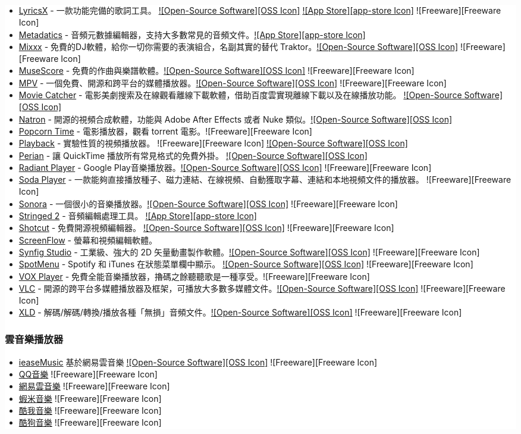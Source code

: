 * [LyricsX](https://github.com/ddddxxx/LyricsX) - 一款功能完備的歌詞工具。 [!\[Open-Source Software\]\[OSS Icon\]](https://github.com/ddddxxx/LyricsX) [!\[App Store\]\[app-store Icon\]](https://itunes.apple.com/cn/app/lyricsx/id1254743014?mt=12) !\[Freeware]\[Freeware Icon]
* [Metadatics](http://markvapps.com/metadatics) - 音頻元數據編輯器，支持大多數常見的音頻文件。[!\[App Store\]\[app-store Icon\]](https://itunes.apple.com/cn/app/tincta/id448340648)
* [Mixxx](http://mixxx.org) - 免費的DJ軟體，給你一切你需要的表演組合，名副其實的替代 Traktor。[!\[Open-Source Software\]\[OSS Icon\]](https://github.com/mixxxdj/mixxx) !\[Freeware]\[Freeware Icon]
* [MuseScore](https://musescore.org) - 免費的作曲與樂譜軟體。[!\[Open-Source Software\]\[OSS Icon\]](https://github.com/musescore/MuseScore) !\[Freeware]\[Freeware Icon]
* [MPV](https://mpv.io) - 一個免費、開源和跨平台的媒體播放器。[!\[Open-Source Software\]\[OSS Icon\]](https://github.com/mpv-player/mpv) !\[Freeware]\[Freeware Icon]
* [Movie Catcher](https://evilcult.github.io/moviecatcher/) - 電影美劇搜索及在線觀看離線下載軟體，借助百度雲實現離線下載以及在線播放功能。 [!\[Open-Source Software\]\[OSS Icon\]](https://github.com/EvilCult/moviecatcher)
* [Natron](https://natron.fr) - 開源的視頻合成軟體，功能與 Adobe After Effects 或者 Nuke 類似。[!\[Open-Source Software\]\[OSS Icon\]](https://github.com/MrKepzie/Natron)
* [Popcorn Time](https://www.popcorn-time.to/mac.html) - 電影播放器，觀看 torrent 電影。!\[Freeware]\[Freeware Icon]
* [Playback](https://mafintosh.github.io/playback/) - 實驗性質的視頻播放器。 !\[Freeware]\[Freeware Icon] [!\[Open-Source Software\]\[OSS Icon\]](https://github.com/mafintosh/playback)
* [Perian](http://perian.org/#download) - 讓 QuickTime 播放所有常見格式的免費外掛。 [!\[Open-Source Software\]\[OSS Icon\]](https://github.com/MaddTheSane/perian)
* [Radiant Player](http://radiant-player.github.io/radiant-player-mac/) - Google Play音樂播放器。[!\[Open-Source Software\]\[OSS Icon\]](https://github.com/radiant-player/radiant-player-mac) !\[Freeware]\[Freeware Icon]
* [Soda Player](https://www.sodaplayer.com) - 一款能夠直接播放種子、磁力連結、在線視頻、自動獲取字幕、連結和本地視頻文件的播放器。 !\[Freeware]\[Freeware Icon]
* [Sonora](https://github.com/sonoramac/Sonora) - 一個很小的音樂播放器。[!\[Open-Source Software\]\[OSS Icon\]](https://github.com/sonoramac/Sonora) !\[Freeware]\[Freeware Icon]
* [Stringed 2](http://stringed.buenosapps.com) - 音頻編輯處理工具。 [!\[App Store\]\[app-store Icon\]](https://itunes.apple.com/cn/app/stringed/id698710517)
* [Shotcut](https://www.shotcut.org) - 免費開源視頻編輯器。 [!\[Open-Source Software\]\[OSS Icon\]](https://github.com/mltframework/shotcut) !\[Freeware]\[Freeware Icon]
* [ScreenFlow](http://www.telestream.net/screenflow/) - 螢幕和視頻編輯軟體。
* [Synfig Studio](http://synfig.org) - 工業級、強大的 2D 矢量動畫製作軟體。[!\[Open-Source Software\]\[OSS Icon\]](https://github.com/synfig/synfig) !\[Freeware]\[Freeware Icon]
* [SpotMenu](https://github.com/kmikiy/SpotMenu) - Spotify 和 iTunes 在狀態菜單欄中顯示。 [!\[Open-Source Software\]\[OSS Icon\]](https://github.com/kmikiy/SpotMenu) !\[Freeware]\[Freeware Icon]
* [VOX Player](https://vox.rocks/mac-music-player) - 免費全能音樂播放器，擼碼之餘聽聽歌是一種享受。!\[Freeware]\[Freeware Icon]
* [VLC](http://www.videolan.org) - 開源的跨平台多媒體播放器及框架，可播放大多數多媒體文件。[!\[Open-Source Software\]\[OSS Icon\]](https://github.com/videolan/vlc) !\[Freeware]\[Freeware Icon]
* [XLD](http://tmkk.undo.jp/xld/index\_e.html) - 解碼/解碼/轉換/播放各種「無損」音頻文件。[!\[Open-Source Software\]\[OSS Icon\]](https://code.google.com/archive/p/xld/source) !\[Freeware]\[Freeware Icon]

### 雲音樂播放器

* [ieaseMusic](https://github.com/trazyn/ieaseMusic) 基於網易雲音樂 [!\[Open-Source Software\]\[OSS Icon\]](https://github.com/Binaryify/NeteaseCloudMusicApi) !\[Freeware]\[Freeware Icon]
* [QQ音樂](https://y.qq.com/download/index.html) !\[Freeware]\[Freeware Icon]
* [網易雲音樂](http://music.163.com) !\[Freeware]\[Freeware Icon]
* [蝦米音樂](http://www.xiami.com/apps/mac) !\[Freeware]\[Freeware Icon]
* [酷我音樂](http://kuwo.cn/down/index) !\[Freeware]\[Freeware Icon]
* [酷狗音樂](http://download.kugou.com/mac.html) !\[Freeware]\[Freeware Icon]
